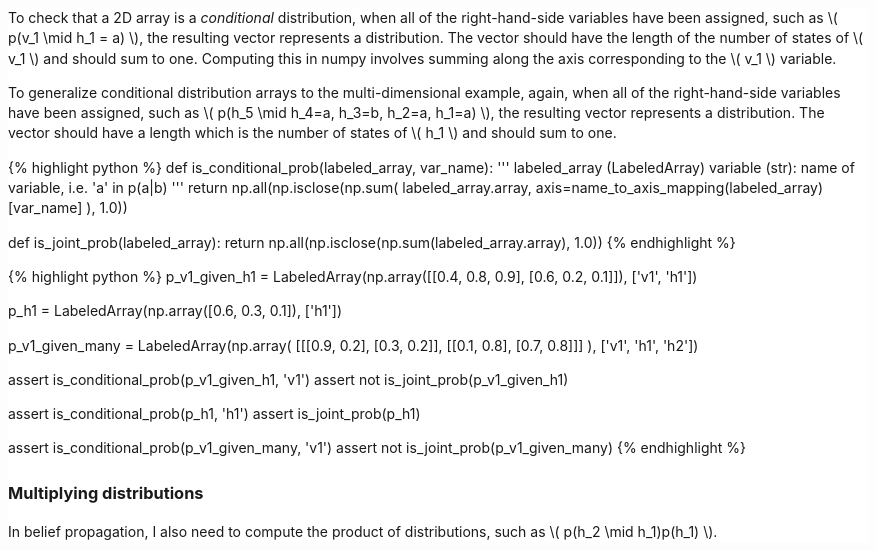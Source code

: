 To check that a 2D array is a _conditional_ distribution, when all of the right-hand-side variables have been assigned, such as \\( p(v_1 \mid h_1 = a) \\), the resulting vector represents a distribution. The vector should have the length of the number of states of \\( v_1 \\) and should sum to one. Computing this in numpy involves summing along the axis corresponding to the \\( v_1 \\) variable.

To generalize conditional distribution arrays to the multi-dimensional example, again, when all of the right-hand-side variables have been assigned, such as \\( p(h_5 \mid h_4=a, h_3=b, h_2=a, h_1=a) \\), the resulting vector represents a distribution. The vector should have a length which is the number of states of \\( h_1 \\) and should sum to one.



{% highlight python %}
def is_conditional_prob(labeled_array, var_name):
    '''
    labeled_array (LabeledArray)
    variable (str): name of variable, i.e. 'a' in p(a|b)
    '''
    return np.all(np.isclose(np.sum(
        labeled_array.array,
        axis=name_to_axis_mapping(labeled_array)[var_name]
    ), 1.0))
    
def is_joint_prob(labeled_array):
    return np.all(np.isclose(np.sum(labeled_array.array), 1.0))
{% endhighlight %}






{% highlight python %}
p_v1_given_h1 = LabeledArray(np.array([[0.4, 0.8, 0.9], [0.6, 0.2, 0.1]]), ['v1', 'h1'])

p_h1 = LabeledArray(np.array([0.6, 0.3, 0.1]), ['h1'])

p_v1_given_many = LabeledArray(np.array(
    [[[0.9, 0.2], [0.3, 0.2]],
     [[0.1, 0.8], [0.7, 0.8]]]
), ['v1', 'h1', 'h2'])

assert is_conditional_prob(p_v1_given_h1, 'v1')
assert not is_joint_prob(p_v1_given_h1)

assert is_conditional_prob(p_h1, 'h1')
assert is_joint_prob(p_h1)

assert is_conditional_prob(p_v1_given_many, 'v1')
assert not is_joint_prob(p_v1_given_many)
{% endhighlight %}




### Multiplying distributions

In belief propagation, I also need to compute the product of distributions, such as \\( p(h_2 \mid h_1)p(h_1) \\).
